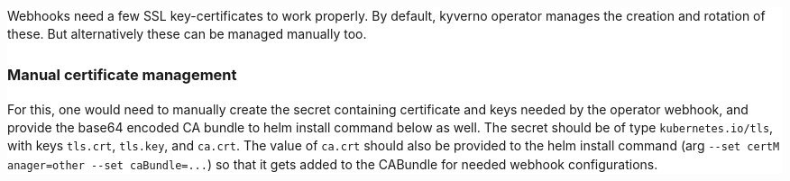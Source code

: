 Webhooks need a few SSL key-certificates to work properly. By default, kyverno operator manages the creation and rotation of these. But alternatively these can be managed manually too.

###  Manual certificate management
For this, one would need to manually create the secret containing certificate and keys needed by the operator webhook, and provide the base64 encoded CA bundle to helm install command below as well. The secret should be of type `kubernetes.io/tls`, with keys `tls.crt`, `tls.key`, and `ca.crt`. The value of `ca.crt` should also be provided to the helm install command (arg `--set certManager=other --set caBundle=...`) so that it gets added to the CABundle for needed webhook configurations.
